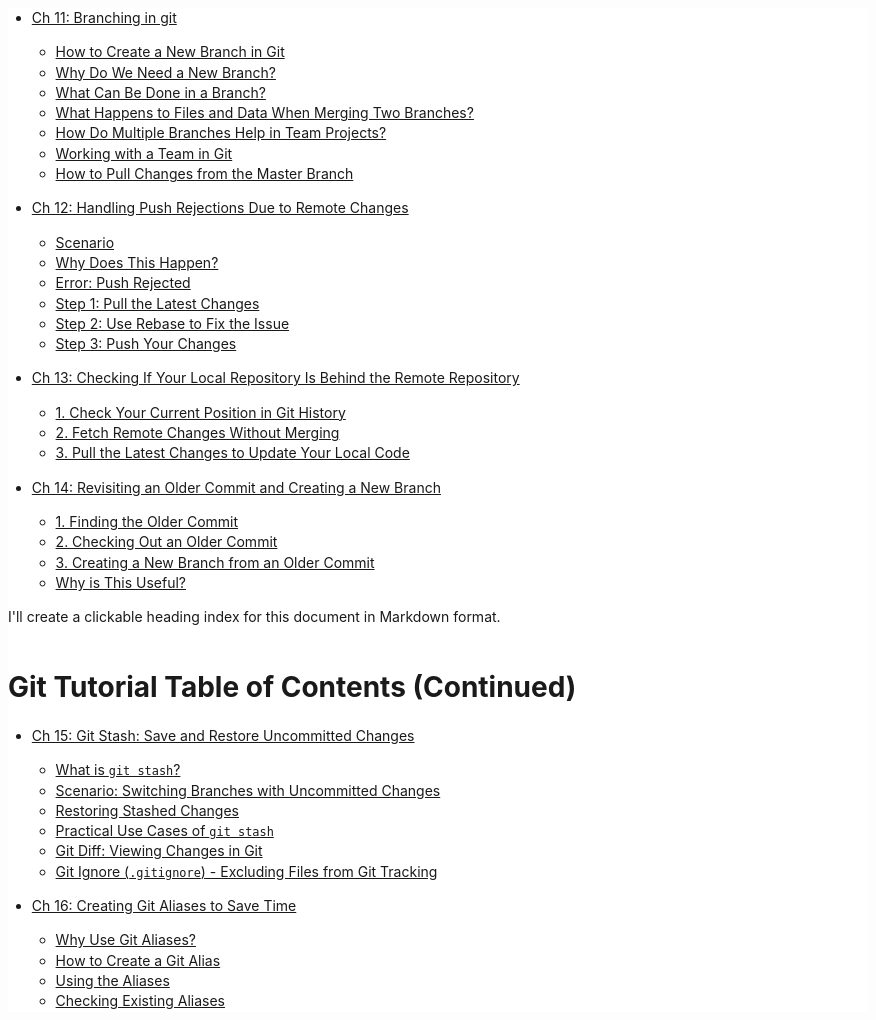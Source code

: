 - [Ch 11: Branching in git](#ch-11-branching-in-git)
  - [How to Create a New Branch in Git](#how-to-create-a-new-branch-in-git)
  - [Why Do We Need a New Branch?](#why-do-we-need-a-new-branch)
  - [What Can Be Done in a Branch?](#what-can-be-done-in-a-branch)
  - [What Happens to Files and Data When Merging Two Branches?](#what-happens-to-files-and-data-when-merging-two-branches)
  - [How Do Multiple Branches Help in Team Projects?](#how-do-multiple-branches-help-in-team-projects)
  - [Working with a Team in Git](#working-with-a-team-in-git)
  - [How to Pull Changes from the Master Branch](#how-to-pull-changes-from-the-master-branch)

- [Ch 12: Handling Push Rejections Due to Remote Changes](#ch-12-handling-push-rejections-due-to-remote-changes)
  - [Scenario](#scenario)
  - [Why Does This Happen?](#why-does-this-happen)
  - [Error: Push Rejected](#error-push-rejected)
  - [Step 1: Pull the Latest Changes](#step-1-pull-the-latest-changes)
  - [Step 2: Use Rebase to Fix the Issue](#step-2-use-rebase-to-fix-the-issue)
  - [Step 3: Push Your Changes](#step-3-push-your-changes)

- [Ch 13: Checking If Your Local Repository Is Behind the Remote Repository](#ch-13-checking-if-your-local-repository-is-behind-the-remote-repository)
  - [1. Check Your Current Position in Git History](#1-check-your-current-position-in-git-history)
  - [2. Fetch Remote Changes Without Merging](#2-fetch-remote-changes-without-merging)
  - [3. Pull the Latest Changes to Update Your Local Code](#3-pull-the-latest-changes-to-update-your-local-code)

- [Ch 14: Revisiting an Older Commit and Creating a New Branch](#ch-14-revisiting-an-older-commit-and-creating-a-new-branch)
  - [1. Finding the Older Commit](#1-finding-the-older-commit)
  - [2. Checking Out an Older Commit](#2-checking-out-an-older-commit)
  - [3. Creating a New Branch from an Older Commit](#3-creating-a-new-branch-from-an-older-commit)
  - [Why is This Useful?](#why-is-this-useful)
 
I'll create a clickable heading index for this document in Markdown format.

# Git Tutorial Table of Contents (Continued)

- [Ch 15: Git Stash: Save and Restore Uncommitted Changes](#ch-15-git-stash-save-and-restore-uncommitted-changes)
  - [What is `git stash`?](#what-is-git-stash)
  - [Scenario: Switching Branches with Uncommitted Changes](#scenario-switching-branches-with-uncommitted-changes)
  - [Restoring Stashed Changes](#restoring-stashed-changes)
  - [Practical Use Cases of `git stash`](#practical-use-cases-of-git-stash)
  - [Git Diff: Viewing Changes in Git](#git-diff-viewing-changes-in-git)
  - [Git Ignore (`.gitignore`) - Excluding Files from Git Tracking](#git-ignore-gitignore---excluding-files-from-git-tracking)

- [Ch 16: Creating Git Aliases to Save Time](#ch-16-creating-git-aliases-to-save-time)
  - [Why Use Git Aliases?](#why-use-git-aliases)
  - [How to Create a Git Alias](#how-to-create-a-git-alias)
  - [Using the Aliases](#using-the-aliases)
  - [Checking Existing Aliases](#checking-existing-aliases)
